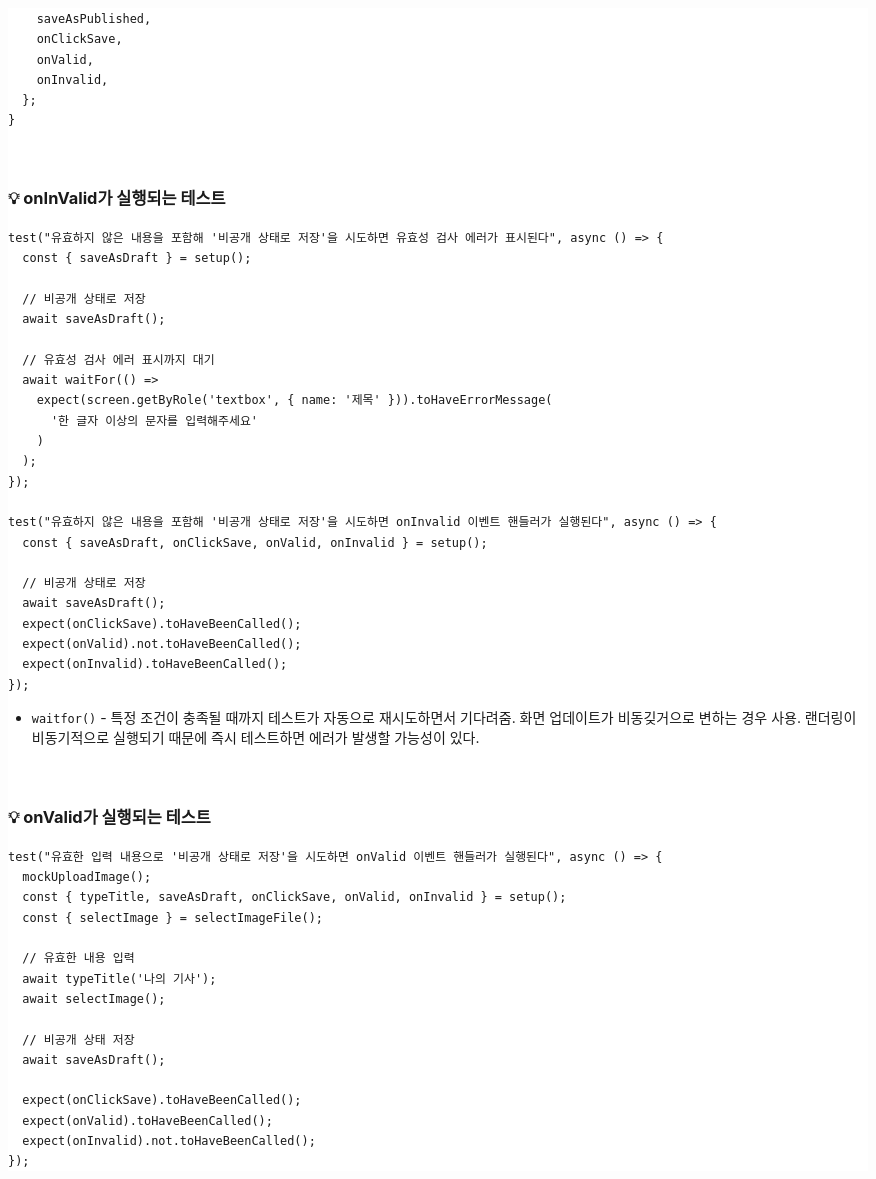 ```tsx
    saveAsPublished,
    onClickSave,
    onValid,
    onInvalid,
  };
}
```

<br />

### 💡 onInValid가 실행되는 테스트

```tsx
test("유효하지 않은 내용을 포함해 '비공개 상태로 저장'을 시도하면 유효성 검사 에러가 표시된다", async () => {
  const { saveAsDraft } = setup();

  // 비공개 상태로 저장
  await saveAsDraft();

  // 유효성 검사 에러 표시까지 대기
  await waitFor(() =>
    expect(screen.getByRole('textbox', { name: '제목' })).toHaveErrorMessage(
      '한 글자 이상의 문자를 입력해주세요'
    )
  );
});

test("유효하지 않은 내용을 포함해 '비공개 상태로 저장'을 시도하면 onInvalid 이벤트 핸들러가 실행된다", async () => {
  const { saveAsDraft, onClickSave, onValid, onInvalid } = setup();

  // 비공개 상태로 저장
  await saveAsDraft();
  expect(onClickSave).toHaveBeenCalled();
  expect(onValid).not.toHaveBeenCalled();
  expect(onInvalid).toHaveBeenCalled();
});
```

- `waitfor()` - 특정 조건이 충족될 때까지 테스트가 자동으로 재시도하면서 기다려줌. 화면 업데이트가 비동깆거으로 변하는 경우 사용. 랜더링이 비동기적으로 실행되기 때문에 즉시 테스트하면 에러가 발생할 가능성이 있다.

<br />

### 💡 onValid가 실행되는 테스트

```tsx
test("유효한 입력 내용으로 '비공개 상태로 저장'을 시도하면 onValid 이벤트 핸들러가 실행된다", async () => {
  mockUploadImage();
  const { typeTitle, saveAsDraft, onClickSave, onValid, onInvalid } = setup();
  const { selectImage } = selectImageFile();

  // 유효한 내용 입력
  await typeTitle('나의 기사');
  await selectImage();

  // 비공개 상태 저장
  await saveAsDraft();

  expect(onClickSave).toHaveBeenCalled();
  expect(onValid).toHaveBeenCalled();
  expect(onInvalid).not.toHaveBeenCalled();
});
```
